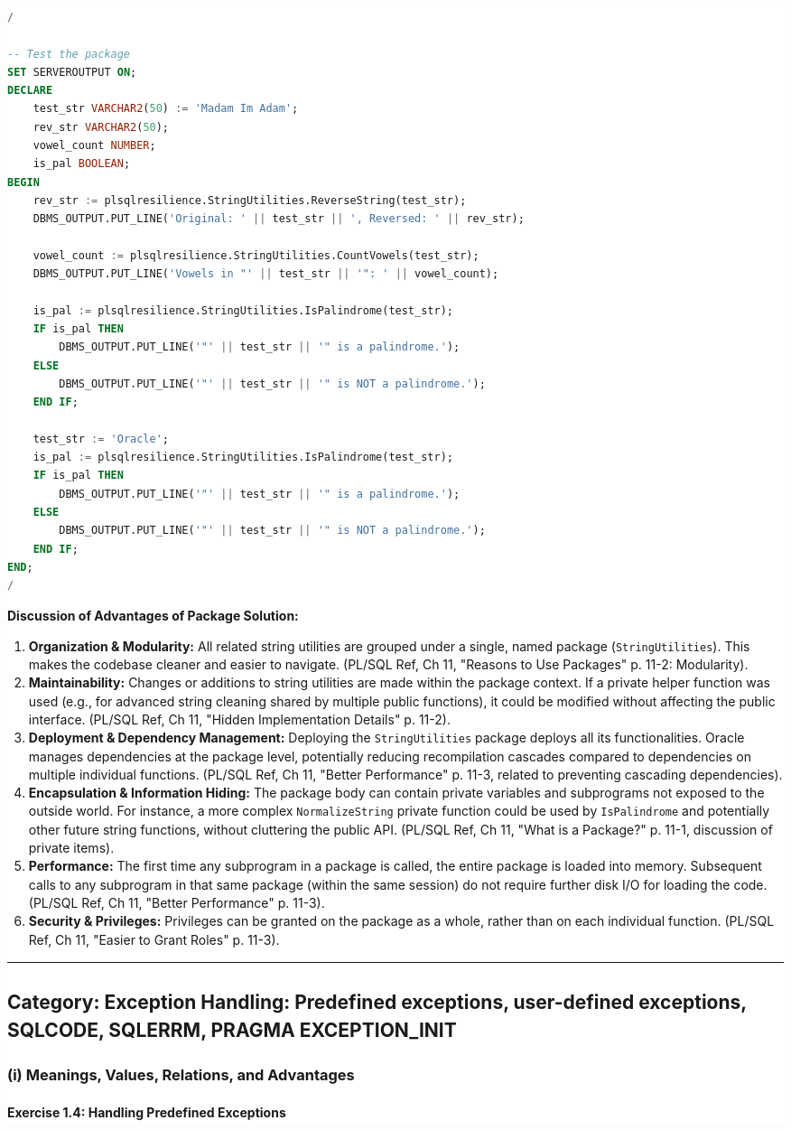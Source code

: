 ```sql
/

-- Test the package
SET SERVEROUTPUT ON;
DECLARE
    test_str VARCHAR2(50) := 'Madam Im Adam';
    rev_str VARCHAR2(50);
    vowel_count NUMBER;
    is_pal BOOLEAN;
BEGIN
    rev_str := plsqlresilience.StringUtilities.ReverseString(test_str);
    DBMS_OUTPUT.PUT_LINE('Original: ' || test_str || ', Reversed: ' || rev_str);

    vowel_count := plsqlresilience.StringUtilities.CountVowels(test_str);
    DBMS_OUTPUT.PUT_LINE('Vowels in "' || test_str || '": ' || vowel_count);

    is_pal := plsqlresilience.StringUtilities.IsPalindrome(test_str);
    IF is_pal THEN
        DBMS_OUTPUT.PUT_LINE('"' || test_str || '" is a palindrome.');
    ELSE
        DBMS_OUTPUT.PUT_LINE('"' || test_str || '" is NOT a palindrome.');
    END IF;

    test_str := 'Oracle';
    is_pal := plsqlresilience.StringUtilities.IsPalindrome(test_str);
    IF is_pal THEN
        DBMS_OUTPUT.PUT_LINE('"' || test_str || '" is a palindrome.');
    ELSE
        DBMS_OUTPUT.PUT_LINE('"' || test_str || '" is NOT a palindrome.');
    END IF;
END;
/
```
<p><strong>Discussion of Advantages of Package Solution:</strong></p>
    <ol>
        <li><strong>Organization & Modularity:</strong> All related string utilities are grouped under a single, named package (<code>StringUtilities</code>). This makes the codebase cleaner and easier to navigate. (PL/SQL Ref, Ch 11, "Reasons to Use Packages" p. 11-2: Modularity).</li>
        <li><strong>Maintainability:</strong> Changes or additions to string utilities are made within the package context. If a private helper function was used (e.g., for advanced string cleaning shared by multiple public functions), it could be modified without affecting the public interface. (PL/SQL Ref, Ch 11, "Hidden Implementation Details" p. 11-2).</li>
        <li><strong>Deployment & Dependency Management:</strong> Deploying the <code>StringUtilities</code> package deploys all its functionalities. Oracle manages dependencies at the package level, potentially reducing recompilation cascades compared to dependencies on multiple individual functions. (PL/SQL Ref, Ch 11, "Better Performance" p. 11-3, related to preventing cascading dependencies).</li>
        <li><strong>Encapsulation & Information Hiding:</strong> The package body can contain private variables and subprograms not exposed to the outside world. For instance, a more complex <code>NormalizeString</code> private function could be used by <code>IsPalindrome</code> and potentially other future string functions, without cluttering the public API. (PL/SQL Ref, Ch 11, "What is a Package?" p. 11-1, discussion of private items).</li>
        <li><strong>Performance:</strong> The first time any subprogram in a package is called, the entire package is loaded into memory. Subsequent calls to any subprogram in that same package (within the same session) do not require further disk I/O for loading the code. (PL/SQL Ref, Ch 11, "Better Performance" p. 11-3).</li>
        <li><strong>Security & Privileges:</strong> Privileges can be granted on the package as a whole, rather than on each individual function. (PL/SQL Ref, Ch 11, "Easier to Grant Roles" p. 11-3).</li>
    </ol>
    <hr>
<h2>Category: Exception Handling: Predefined exceptions, user-defined exceptions, SQLCODE, SQLERRM, PRAGMA EXCEPTION_INIT</h2>
    <h3>(i) Meanings, Values, Relations, and Advantages</h3>
<h4>Exercise 1.4: Handling Predefined Exceptions</h4>